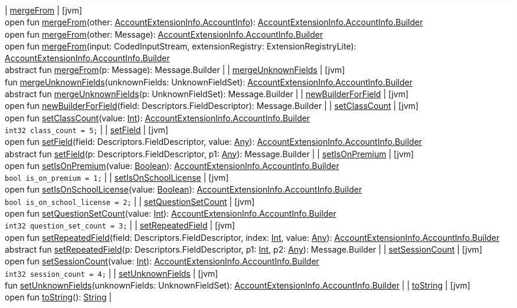 | [mergeFrom](merge-from.md) | [jvm]<br>open fun [mergeFrom](merge-from.md)(other: [AccountExtensionInfo.AccountInfo](../index.md)): [AccountExtensionInfo.AccountInfo.Builder](index.md)<br>open fun [mergeFrom](merge-from.md)(other: Message): [AccountExtensionInfo.AccountInfo.Builder](index.md)<br>open fun [mergeFrom](merge-from.md)(input: CodedInputStream, extensionRegistry: ExtensionRegistryLite): [AccountExtensionInfo.AccountInfo.Builder](index.md)<br>abstract fun [mergeFrom](../../../../classtime.service.account.event/-password-reset-event/-builder/index.md#-2053524476%2FFunctions%2F1931141392)(p: Message): Message.Builder |
| [mergeUnknownFields](merge-unknown-fields.md) | [jvm]<br>fun [mergeUnknownFields](merge-unknown-fields.md)(unknownFields: UnknownFieldSet): [AccountExtensionInfo.AccountInfo.Builder](index.md)<br>abstract fun [mergeUnknownFields](../../../../classtime.service.account.event/-password-reset-event/-builder/index.md#-702483056%2FFunctions%2F1931141392)(p: UnknownFieldSet): Message.Builder |
| [newBuilderForField](../../../../classtime.service.account.event/-password-reset-event/-builder/index.md#375534622%2FFunctions%2F1931141392) | [jvm]<br>open fun [newBuilderForField](../../../../classtime.service.account.event/-password-reset-event/-builder/index.md#375534622%2FFunctions%2F1931141392)(field: Descriptors.FieldDescriptor): Message.Builder |
| [setClassCount](set-class-count.md) | [jvm]<br>open fun [setClassCount](set-class-count.md)(value: [Int](https://kotlinlang.org/api/latest/jvm/stdlib/kotlin/-int/index.html)): [AccountExtensionInfo.AccountInfo.Builder](index.md)<br>`int32 class_count = 5;` |
| [setField](set-field.md) | [jvm]<br>open fun [setField](set-field.md)(field: Descriptors.FieldDescriptor, value: [Any](https://kotlinlang.org/api/latest/jvm/stdlib/kotlin/-any/index.html)): [AccountExtensionInfo.AccountInfo.Builder](index.md)<br>abstract fun [setField](../../../../classtime.service.account.event/-password-reset-event/-builder/index.md#-747875748%2FFunctions%2F1931141392)(p: Descriptors.FieldDescriptor, p1: [Any](https://kotlinlang.org/api/latest/jvm/stdlib/kotlin/-any/index.html)): Message.Builder |
| [setIsOnPremium](set-is-on-premium.md) | [jvm]<br>open fun [setIsOnPremium](set-is-on-premium.md)(value: [Boolean](https://kotlinlang.org/api/latest/jvm/stdlib/kotlin/-boolean/index.html)): [AccountExtensionInfo.AccountInfo.Builder](index.md)<br>`bool is_on_premium = 1;` |
| [setIsOnSchoolLicense](set-is-on-school-license.md) | [jvm]<br>open fun [setIsOnSchoolLicense](set-is-on-school-license.md)(value: [Boolean](https://kotlinlang.org/api/latest/jvm/stdlib/kotlin/-boolean/index.html)): [AccountExtensionInfo.AccountInfo.Builder](index.md)<br>`bool is_on_school_license = 2;` |
| [setQuestionSetCount](set-question-set-count.md) | [jvm]<br>open fun [setQuestionSetCount](set-question-set-count.md)(value: [Int](https://kotlinlang.org/api/latest/jvm/stdlib/kotlin/-int/index.html)): [AccountExtensionInfo.AccountInfo.Builder](index.md)<br>`int32 question_set_count = 3;` |
| [setRepeatedField](set-repeated-field.md) | [jvm]<br>open fun [setRepeatedField](set-repeated-field.md)(field: Descriptors.FieldDescriptor, index: [Int](https://kotlinlang.org/api/latest/jvm/stdlib/kotlin/-int/index.html), value: [Any](https://kotlinlang.org/api/latest/jvm/stdlib/kotlin/-any/index.html)): [AccountExtensionInfo.AccountInfo.Builder](index.md)<br>abstract fun [setRepeatedField](../../../../classtime.service.account.event/-password-reset-event/-builder/index.md#1861140706%2FFunctions%2F1931141392)(p: Descriptors.FieldDescriptor, p1: [Int](https://kotlinlang.org/api/latest/jvm/stdlib/kotlin/-int/index.html), p2: [Any](https://kotlinlang.org/api/latest/jvm/stdlib/kotlin/-any/index.html)): Message.Builder |
| [setSessionCount](set-session-count.md) | [jvm]<br>open fun [setSessionCount](set-session-count.md)(value: [Int](https://kotlinlang.org/api/latest/jvm/stdlib/kotlin/-int/index.html)): [AccountExtensionInfo.AccountInfo.Builder](index.md)<br>`int32 session_count = 4;` |
| [setUnknownFields](set-unknown-fields.md) | [jvm]<br>fun [setUnknownFields](set-unknown-fields.md)(unknownFields: UnknownFieldSet): [AccountExtensionInfo.AccountInfo.Builder](index.md) |
| [toString](../../../../classtime.service.account.event/-password-reset-event/-builder/index.md#-356846056%2FFunctions%2F1931141392) | [jvm]<br>open fun [toString](../../../../classtime.service.account.event/-password-reset-event/-builder/index.md#-356846056%2FFunctions%2F1931141392)(): [String](https://docs.oracle.com/javase/8/docs/api/java/lang/String.html) |
